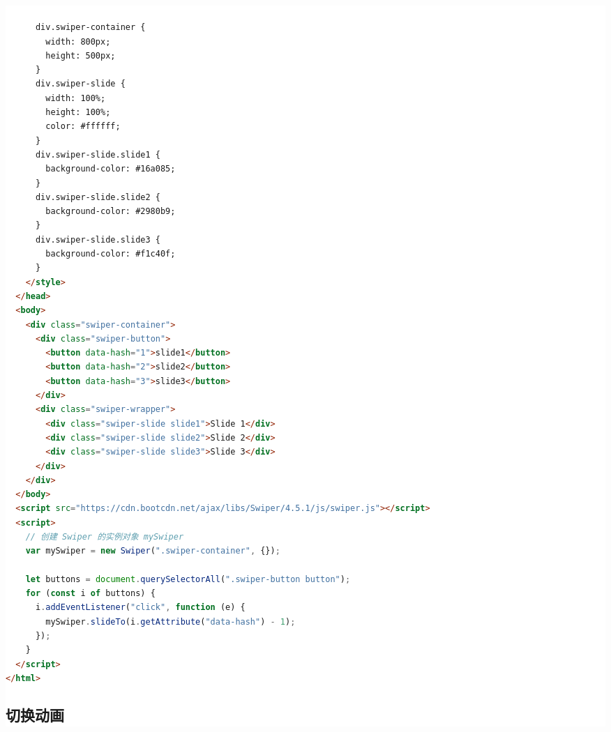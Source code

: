 ```html

      div.swiper-container {
        width: 800px;
        height: 500px;
      }
      div.swiper-slide {
        width: 100%;
        height: 100%;
        color: #ffffff;
      }
      div.swiper-slide.slide1 {
        background-color: #16a085;
      }
      div.swiper-slide.slide2 {
        background-color: #2980b9;
      }
      div.swiper-slide.slide3 {
        background-color: #f1c40f;
      }
    </style>
  </head>
  <body>
    <div class="swiper-container">
      <div class="swiper-button">
        <button data-hash="1">slide1</button>
        <button data-hash="2">slide2</button>
        <button data-hash="3">slide3</button>
      </div>
      <div class="swiper-wrapper">
        <div class="swiper-slide slide1">Slide 1</div>
        <div class="swiper-slide slide2">Slide 2</div>
        <div class="swiper-slide slide3">Slide 3</div>
      </div>
    </div>
  </body>
  <script src="https://cdn.bootcdn.net/ajax/libs/Swiper/4.5.1/js/swiper.js"></script>
  <script>
    // 创建 Swiper 的实例对象 mySwiper
    var mySwiper = new Swiper(".swiper-container", {});

    let buttons = document.querySelectorAll(".swiper-button button");
    for (const i of buttons) {
      i.addEventListener("click", function (e) {
        mySwiper.slideTo(i.getAttribute("data-hash") - 1);
      });
    }
  </script>
</html>
```

## 切换动画
